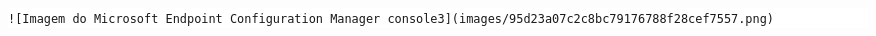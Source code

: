     ![Imagem do Microsoft Endpoint Configuration Manager console3](images/95d23a07c2c8bc79176788f28cef7557.png)
